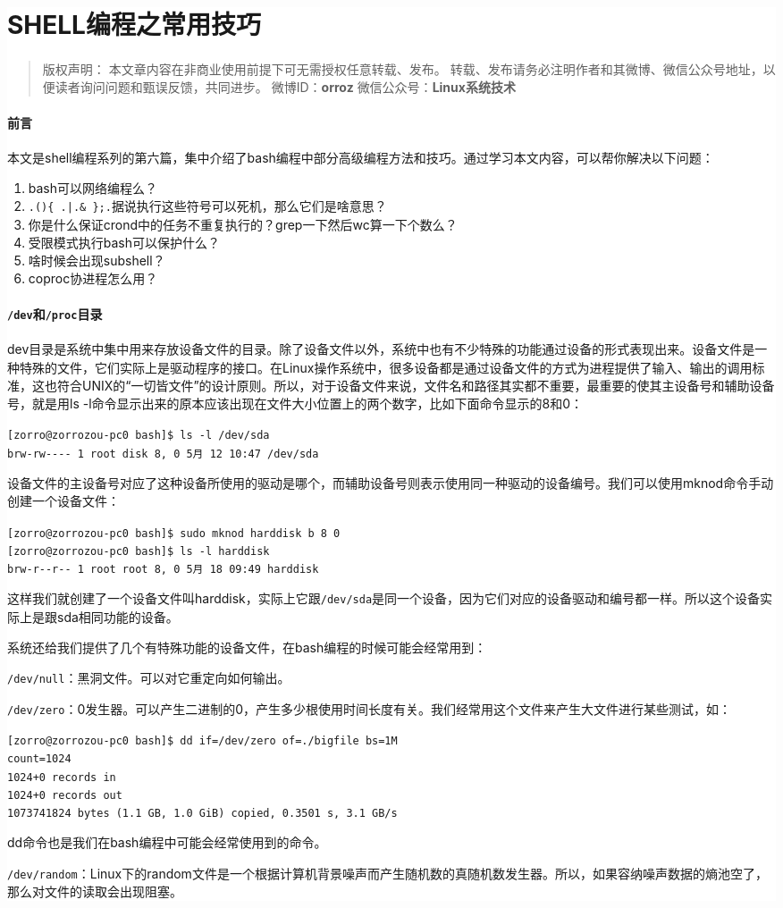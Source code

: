 # SHELL编程之常用技巧

> 版权声明：
> 本文章内容在非商业使用前提下可无需授权任意转载、发布。
> 转载、发布请务必注明作者和其微博、微信公众号地址，以便读者询问问题和甄误反馈，共同进步。
> 微博ID：**orroz**
> 微信公众号：**Linux系统技术**

#### 前言

本文是shell编程系列的第六篇，集中介绍了bash编程中部分高级编程方法和技巧。通过学习本文内容，可以帮你解决以下问题：
1. bash可以网络编程么？
2.  `.(){ .|.& };.`据说执行这些符号可以死机，那么它们是啥意思？
3. 你是什么保证crond中的任务不重复执行的？grep一下然后wc算一下个数么？
4. 受限模式执行bash可以保护什么？
5. 啥时候会出现subshell？
6. coproc协进程怎么用？

#### `/dev`和`/proc`目录

dev目录是系统中集中用来存放设备文件的目录。除了设备文件以外，系统中也有不少特殊的功能通过设备的形式表现出来。设备文件是一种特殊的文件，它们实际上是驱动程序的接口。在Linux操作系统中，很多设备都是通过设备文件的方式为进程提供了输入、输出的调用标准，这也符合UNIX的“一切皆文件”的设计原则。所以，对于设备文件来说，文件名和路径其实都不重要，最重要的使其主设备号和辅助设备号，就是用ls -l命令显示出来的原本应该出现在文件大小位置上的两个数字，比如下面命令显示的8和0：

```
[zorro@zorrozou-pc0 bash]$ ls -l /dev/sda
brw-rw---- 1 root disk 8, 0 5月 12 10:47 /dev/sda
```

设备文件的主设备号对应了这种设备所使用的驱动是哪个，而辅助设备号则表示使用同一种驱动的设备编号。我们可以使用mknod命令手动创建一个设备文件：

```
[zorro@zorrozou-pc0 bash]$ sudo mknod harddisk b 8 0
[zorro@zorrozou-pc0 bash]$ ls -l harddisk
brw-r--r-- 1 root root 8, 0 5月 18 09:49 harddisk
```

这样我们就创建了一个设备文件叫harddisk，实际上它跟`/dev/sda`是同一个设备，因为它们对应的设备驱动和编号都一样。所以这个设备实际上是跟sda相同功能的设备。

系统还给我们提供了几个有特殊功能的设备文件，在bash编程的时候可能会经常用到：

`/dev/null`：黑洞文件。可以对它重定向如何输出。

`/dev/zero`：0发生器。可以产生二进制的0，产生多少根使用时间长度有关。我们经常用这个文件来产生大文件进行某些测试，如：

```
[zorro@zorrozou-pc0 bash]$ dd if=/dev/zero of=./bigfile bs=1M
count=1024
1024+0 records in
1024+0 records out
1073741824 bytes (1.1 GB, 1.0 GiB) copied, 0.3501 s, 3.1 GB/s
```

dd命令也是我们在bash编程中可能会经常使用到的命令。

`/dev/random`：Linux下的random文件是一个根据计算机背景噪声而产生随机数的真随机数发生器。所以，如果容纳噪声数据的熵池空了，那么对文件的读取会出现阻塞。
